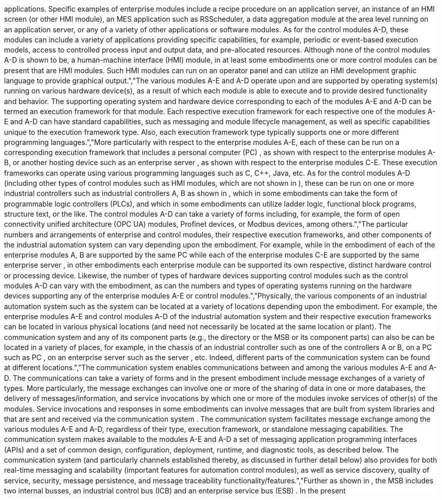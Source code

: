 applications. Specific examples of enterprise modules include a recipe procedure on an application server, an instance of an HMI screen (or other HMI module), an MES application such as RSScheduler, a data aggregation module at the area level running on an application server, or any of a variety of other applications or software modules. As for the control modules A-D, these modules can include a variety of applications providing specific capabilities, for example, periodic or event-based execution models, access to controlled process input and output data, and pre-allocated resources. Although none of the control modules A-D is shown to be, a human-machine interface (HMI) module, in at least some embodiments one or more control modules can be present that are HMI modules. Such HMI modules can run on an operator panel and can utilize an HMI development graphic language to provide graphical output.","The various modules A-E and A-D operate upon and are supported by operating system(s) running on various hardware device(s), as a result of which each module is able to execute and to provide desired functionality and behavior. The supporting operating system and hardware device corresponding to each of the modules A-E and A-D can be termed an execution framework for that module. Each respective execution framework for each respective one of the modules A-E and A-D can have standard capabilities, such as messaging and module lifecycle management, as well as specific capabilities unique to the execution framework type. Also, each execution framework type typically supports one or more different programming languages.","More particularly with respect to the enterprise modules A-E, each of these can be run on a corresponding execution framework that includes a personal computer (PC) , as shown with respect to the enterprise modules A-B, or another hosting device such as an enterprise server , as shown with respect to the enterprise modules C-E. These execution frameworks can operate using various programming languages such as C, C++, Java, etc. As for the control modules A-D (including other types of control modules such as HMI modules, which are not shown in ), these can be run on one or more industrial controllers such as industrial controllers A, B as shown in , which in some embodiments can take the form of programmable logic controllers (PLCs), and which in some embodiments can utilize ladder logic, functional block programs, structure text, or the like. The control modules A-D can take a variety of forms including, for example, the form of open connectivity unified architecture (OPC UA) modules, Profinet devices, or Modbus devices, among others.","The particular numbers and arrangements of enterprise and control modules, their respective execution frameworks, and other components of the industrial automation system  can vary depending upon the embodiment. For example, while in the embodiment of  each of the enterprise modules A, B are supported by the same PC  while each of the enterprise modules C-E are supported by the same enterprise server , in other embodiments each enterprise module can be supported its own respective, distinct hardware control or processing device. Likewise, the number of types of hardware devices supporting control modules such as the control modules A-D can vary with the embodiment, as can the numbers and types of operating systems running on the hardware devices supporting any of the enterprise modules A-E or control modules.","Physically, the various components of an industrial automation system such as the system  can be located at a variety of locations depending upon the embodiment. For example, the enterprise modules A-E and control modules A-D of the industrial automation system  and their respective execution frameworks can be located in various physical locations (and need not necessarily be located at the same location or plant). The communication system  and any of its component parts (e.g., the directory  or the MSB  or its component parts) can also be can be located in a variety of places, for example, in the chassis of an industrial controller such as one of the controllers A or B, on a PC such as PC , on an enterprise server such as the server , etc. Indeed, different parts of the communication system  can be found at different locations.","The communication system  enables communications between and among the various modules A-E and A-D. The communications can take a variety of forms and in the present embodiment include message exchanges of a variety of types. More particularly, the message exchanges can involve one or more of the sharing of data in one or more databases, the delivery of messages\/information, and service invocations by which one or more of the modules invoke services of other(s) of the modules. Service invocations and responses in some embodiments can involve messages that are built from system libraries and that are sent and received via the communication system . The communication system  facilitates message exchange among the various modules A-E and A-D, regardless of their type, execution framework, or standalone messaging capabilities. The communication system  makes available to the modules A-E and A-D a set of messaging application programming interfaces (APIs) and a set of common design, configuration, deployment, runtime, and diagnostic tools, as described below. The communication system  (and particularly channels established thereby, as discussed in further detail below) also provides for both real-time messaging and scalability (important features for automation control modules), as well as service discovery, quality of service, security, message persistence, and message traceability functionality\/features.","Further as shown in , the MSB  includes two internal busses, an industrial control bus (ICB)  and an enterprise service bus (ESB) . In the present